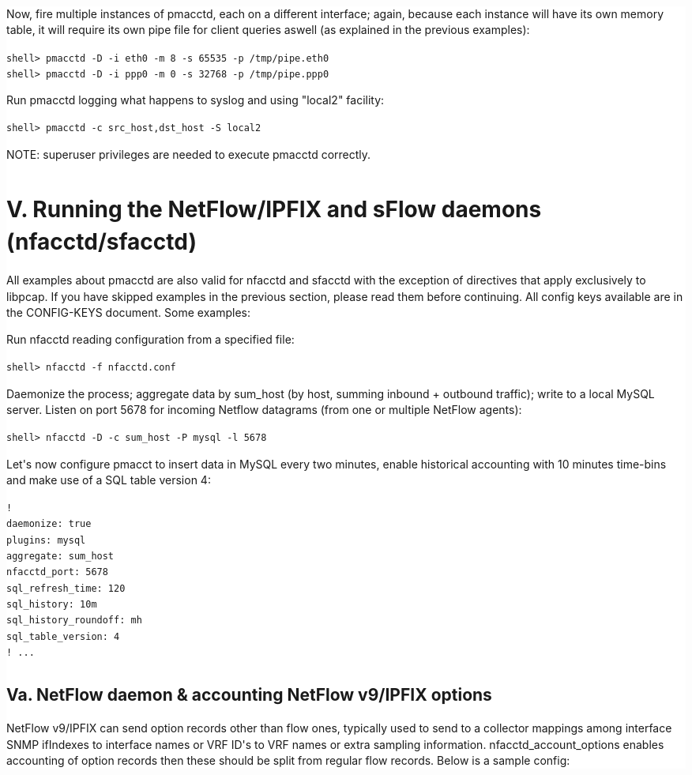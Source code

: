 Now, fire multiple instances of pmacctd, each on a different interface;
again, because each instance will have its own memory table, it will
require its own pipe file for client queries aswell (as explained in the
previous examples):

```shell
shell> pmacctd -D -i eth0 -m 8 -s 65535 -p /tmp/pipe.eth0 
shell> pmacctd -D -i ppp0 -m 0 -s 32768 -p /tmp/pipe.ppp0 
```

Run pmacctd logging what happens to syslog and using "local2" facility:

```shell
shell> pmacctd -c src_host,dst_host -S local2
```

NOTE: superuser privileges are needed to execute pmacctd correctly. 


# V. Running the NetFlow/IPFIX and sFlow daemons (nfacctd/sfacctd) 

All examples about pmacctd are also valid for nfacctd and sfacctd with the exception
of directives that apply exclusively to libpcap. If you have skipped examples in the
previous section, please read them before continuing. All config keys available are
in the CONFIG-KEYS document. Some examples:

Run nfacctd reading configuration from a specified file:

```shell
shell> nfacctd -f nfacctd.conf
```

Daemonize the process; aggregate data by sum_host (by host, summing inbound + outbound
traffic); write to a local MySQL server. Listen on port 5678 for incoming Netflow
datagrams (from one or multiple NetFlow agents):

```shell
shell> nfacctd -D -c sum_host -P mysql -l 5678 
```

Let's now configure pmacct to insert data in MySQL every two minutes, enable historical
accounting with 10 minutes time-bins and make use of a SQL table version 4:

```
!
daemonize: true
plugins: mysql
aggregate: sum_host
nfacctd_port: 5678
sql_refresh_time: 120
sql_history: 10m
sql_history_roundoff: mh
sql_table_version: 4
! ...
```

## Va. NetFlow daemon & accounting NetFlow v9/IPFIX options 
NetFlow v9/IPFIX can send option records other than flow ones, typically used to send
to a collector mappings among interface SNMP ifIndexes to interface names or VRF ID's
to VRF names or extra sampling information. nfacctd_account_options enables accounting
of option records then these should be split from regular flow records. Below is a
sample config:
